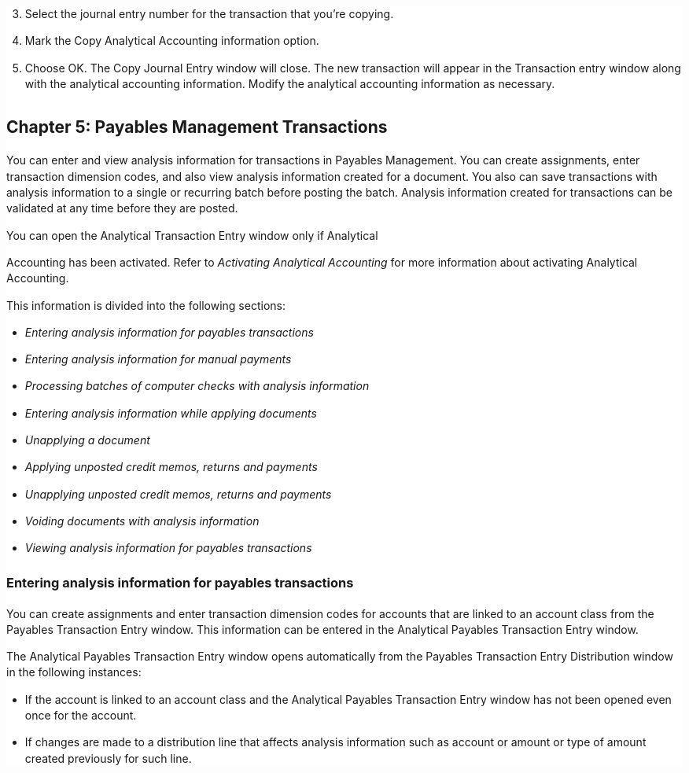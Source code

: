 3. Select the journal entry number for the transaction that you’re copying.

4. Mark the Copy Analytical Accounting information option.

5. Choose OK. The Copy Journal Entry window will close. The new transaction
    will appear in the Transaction entry window along with the analytical
    accounting information. Modify the analytical accounting information as
    necessary.

## Chapter 5: Payables Management Transactions

You can enter and view analysis information for transactions in Payables
Management. You can create assignments, enter transaction dimension codes,
and also view analysis information created for a document. You also can save
transactions with analysis information to a single or recurring batch before
posting the batch. Analysis information created for transactions can be
validated at any time before they are posted.

You can open the Analytical Transaction Entry window only if Analytical

Accounting has been activated. Refer to *Activating Analytical Accounting*
for more information about activating Analytical Accounting.

This information is divided into the following sections:

- *Entering analysis information for payables transactions*

- *Entering analysis information for manual payments*

- *Processing batches of computer checks with analysis information*

- *Entering analysis information while applying documents*

- *Unapplying a document*

- *Applying unposted credit memos, returns and payments*

- *Unapplying unposted credit memos, returns and payments*

- *Voiding documents with analysis information*

- *Viewing analysis information for payables transactions*

### Entering analysis information for payables transactions

You can create assignments and enter transaction dimension codes for
accounts that are linked to an account class from the Payables Transaction
Entry window. This information can be entered in the Analytical Payables
Transaction Entry window.

The Analytical Payables Transaction Entry window opens automatically from
the Payables Transaction Entry Distribution window in the following
instances:

- If the account is linked to an account class and the Analytical Payables
    Transaction Entry window has not been opened even once for the account.

- If changes are made to a distribution line that affects analysis information
    such as account or amount or type of amount created previously for such
    line.
